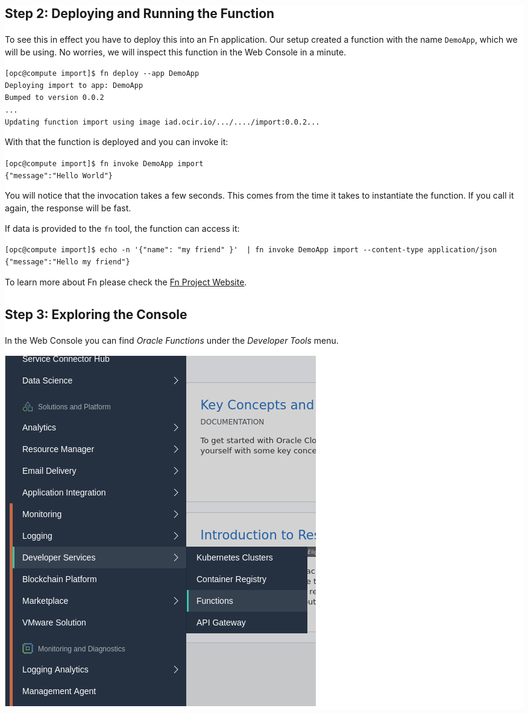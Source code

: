 ## **Step 2:** Deploying and Running the Function

To see this in effect you have to deploy this into an Fn application. Our setup
created a function with the name `DemoApp`, which we will be using. No worries,
we will inspect this function in the Web Console in a minute.

 
    [opc@compute import]$ fn deploy --app DemoApp
    Deploying import to app: DemoApp
    Bumped to version 0.0.2
    ...
    Updating function import using image iad.ocir.io/.../..../import:0.0.2...

 With that the function is deployed and you can invoke it:

    [opc@compute import]$ fn invoke DemoApp import
    {"message":"Hello World"}
  
You will notice that the invocation takes a few seconds. This comes from the 
time it takes to instantiate the function. If you call it again, the response
will be fast.

If data is provided to the `fn` tool, the function can access it:

    [opc@compute import]$ echo -n '{"name": "my friend" }'  | fn invoke DemoApp import --content-type application/json
    {"message":"Hello my friend"}

To learn more about Fn please check the [Fn Project Website](https://fnproject.io/).

## **Step 3:** Exploring the Console

In the Web Console you can find *Oracle Functions* under the *Developer Tools* menu. 

  ![](images/faas_menu.png " ")

